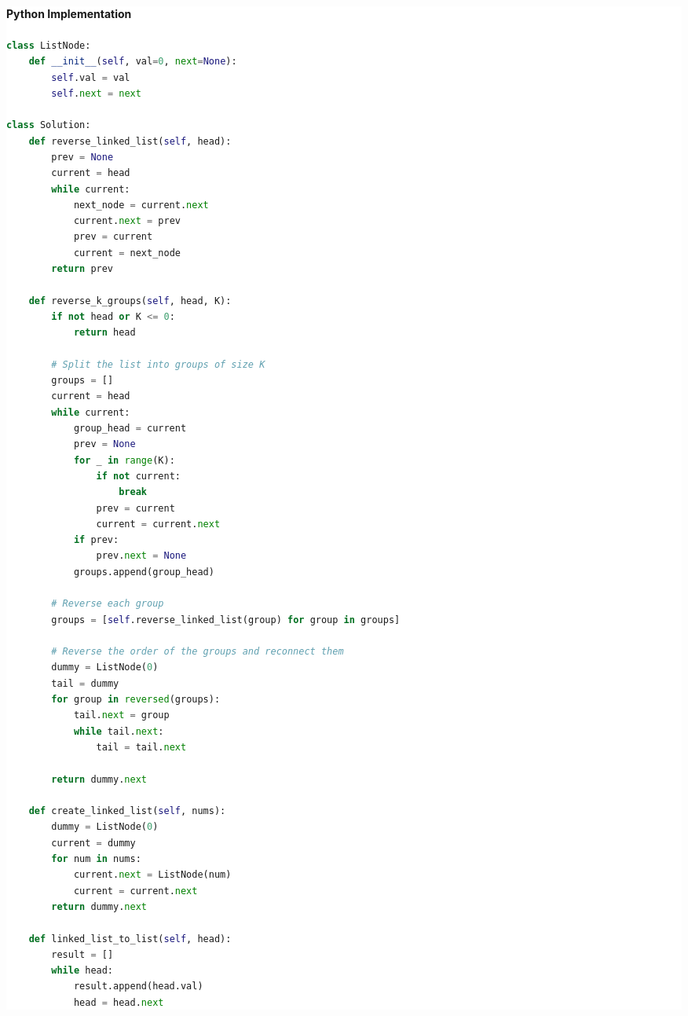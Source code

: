 #### Python Implementation
```python
class ListNode:
    def __init__(self, val=0, next=None):
        self.val = val
        self.next = next

class Solution:
    def reverse_linked_list(self, head):
        prev = None
        current = head
        while current:
            next_node = current.next
            current.next = prev
            prev = current
            current = next_node
        return prev

    def reverse_k_groups(self, head, K):
        if not head or K <= 0:
            return head

        # Split the list into groups of size K
        groups = []
        current = head
        while current:
            group_head = current
            prev = None
            for _ in range(K):
                if not current:
                    break
                prev = current
                current = current.next
            if prev:
                prev.next = None
            groups.append(group_head)

        # Reverse each group
        groups = [self.reverse_linked_list(group) for group in groups]

        # Reverse the order of the groups and reconnect them
        dummy = ListNode(0)
        tail = dummy
        for group in reversed(groups):
            tail.next = group
            while tail.next:
                tail = tail.next

        return dummy.next

    def create_linked_list(self, nums):
        dummy = ListNode(0)
        current = dummy
        for num in nums:
            current.next = ListNode(num)
            current = current.next
        return dummy.next

    def linked_list_to_list(self, head):
        result = []
        while head:
            result.append(head.val)
            head = head.next
```